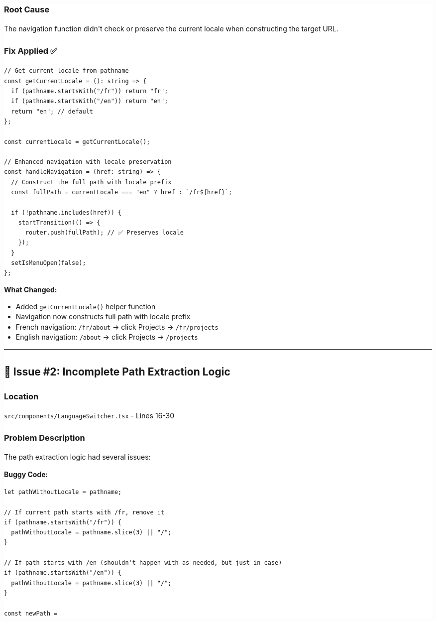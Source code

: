 ### Root Cause

The navigation function didn't check or preserve the current locale when constructing the target URL.

### Fix Applied ✅

```tsx
// Get current locale from pathname
const getCurrentLocale = (): string => {
  if (pathname.startsWith("/fr")) return "fr";
  if (pathname.startsWith("/en")) return "en";
  return "en"; // default
};

const currentLocale = getCurrentLocale();

// Enhanced navigation with locale preservation
const handleNavigation = (href: string) => {
  // Construct the full path with locale prefix
  const fullPath = currentLocale === "en" ? href : `/fr${href}`;

  if (!pathname.includes(href)) {
    startTransition(() => {
      router.push(fullPath); // ✅ Preserves locale
    });
  }
  setIsMenuOpen(false);
};
```

**What Changed:**

- Added `getCurrentLocale()` helper function
- Navigation now constructs full path with locale prefix
- French navigation: `/fr/about` → click Projects → `/fr/projects`
- English navigation: `/about` → click Projects → `/projects`

---

## 🐛 Issue #2: Incomplete Path Extraction Logic

### Location

`src/components/LanguageSwitcher.tsx` - Lines 16-30

### Problem Description

The path extraction logic had several issues:

**Buggy Code:**

```tsx
let pathWithoutLocale = pathname;

// If current path starts with /fr, remove it
if (pathname.startsWith("/fr")) {
  pathWithoutLocale = pathname.slice(3) || "/";
}

// If path starts with /en (shouldn't happen with as-needed, but just in case)
if (pathname.startsWith("/en")) {
  pathWithoutLocale = pathname.slice(3) || "/";
}

const newPath =
```